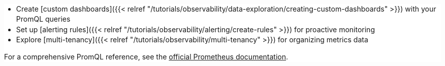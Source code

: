 - Create [custom dashboards]({{< relref "/tutorials/observability/data-exploration/creating-custom-dashboards" >}})
  with your PromQL queries
- Set up [alerting rules]({{< relref "/tutorials/observability/alerting/create-rules" >}})
  for proactive monitoring
- Explore [multi-tenancy]({{< relref "/tutorials/observability/multi-tenancy" >}})
  for organizing metrics data

For a comprehensive PromQL reference, see the
[official Prometheus documentation](https://prometheus.io/docs/prometheus/latest/querying/basics/).
